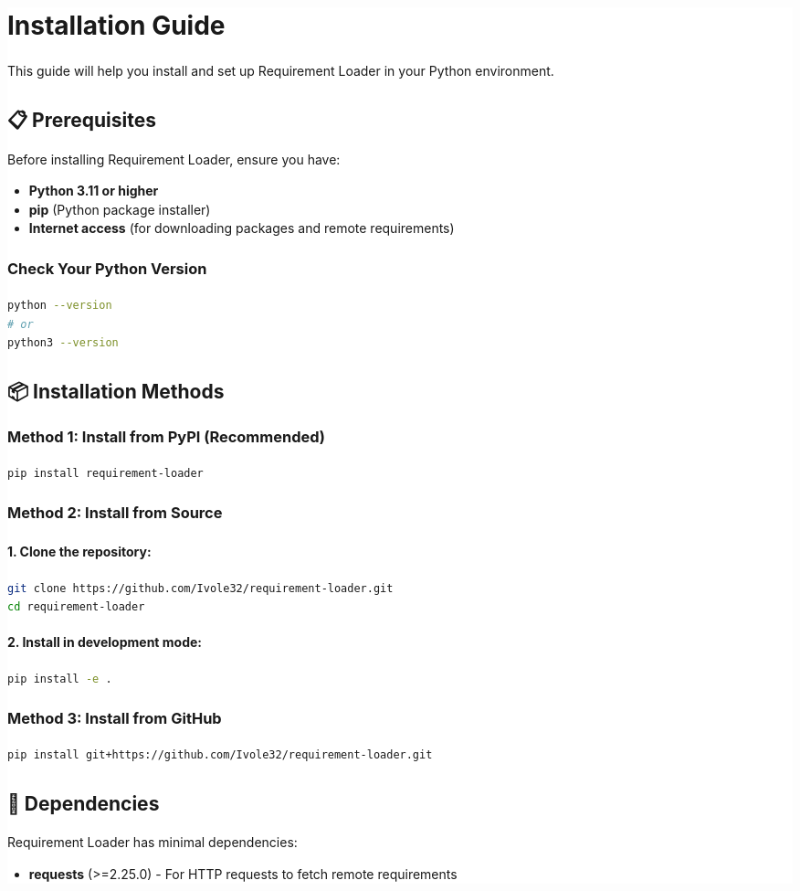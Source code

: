 # Installation Guide

This guide will help you install and set up Requirement Loader in your Python environment.

## 📋 Prerequisites

Before installing Requirement Loader, ensure you have:

- **Python 3.11 or higher**
- **pip** (Python package installer)
- **Internet access** (for downloading packages and remote requirements)

### Check Your Python Version

```bash
python --version
# or
python3 --version
```

## 📦 Installation Methods

### Method 1: Install from PyPI (Recommended)

```bash
pip install requirement-loader
```

### Method 2: Install from Source

#### 1. Clone the repository:
```bash
git clone https://github.com/Ivole32/requirement-loader.git
cd requirement-loader
```

#### 2. Install in development mode:
```bash
pip install -e .
```

### Method 3: Install from GitHub

```bash
pip install git+https://github.com/Ivole32/requirement-loader.git
```

## 🔧 Dependencies

Requirement Loader has minimal dependencies:

- **requests** (>=2.25.0) - For HTTP requests to fetch remote requirements
